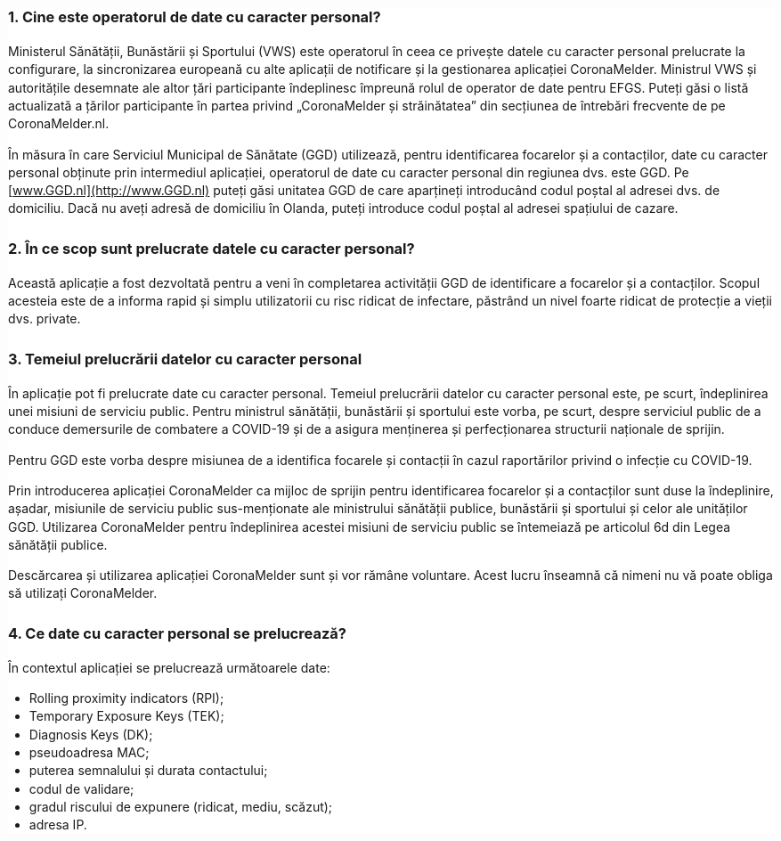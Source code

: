 ### 1. Cine este operatorul de date cu caracter personal? 

Ministerul Sănătății, Bunăstării și Sportului (VWS) este operatorul în ceea ce privește datele cu caracter personal prelucrate la configurare, la sincronizarea europeană cu alte aplicații de notificare și la gestionarea aplicației CoronaMelder. Ministrul VWS și autoritățile desemnate ale altor țări participante îndeplinesc împreună rolul de operator de date pentru EFGS. Puteți găsi o listă actualizată a țărilor participante în partea privind „CoronaMelder și străinătatea” din secțiunea de întrebări frecvente de pe CoronaMelder.nl.

În măsura în care Serviciul Municipal de Sănătate (GGD) utilizează, pentru identificarea focarelor și a contacților, date cu caracter personal obținute prin intermediul aplicației, operatorul de date cu caracter personal din regiunea dvs. este GGD. Pe [www.GGD.nl](http://www.GGD.nl) puteți găsi unitatea GGD de care aparțineți introducând codul poștal al adresei dvs. de domiciliu. Dacă nu aveți adresă de domiciliu în Olanda, puteți introduce codul poștal al adresei spațiului de cazare.

### 2. În ce scop sunt prelucrate datele cu caracter personal? 

Această aplicație a fost dezvoltată pentru a veni în completarea activității GGD de identificare a focarelor și a contacților. Scopul acesteia este de a informa rapid și simplu utilizatorii cu risc ridicat de infectare, păstrând un nivel foarte ridicat de protecție a vieții dvs. private. 

### 3. Temeiul prelucrării datelor cu caracter personal 

În aplicație pot fi prelucrate date cu caracter personal. Temeiul prelucrării datelor cu caracter personal este, pe scurt, îndeplinirea unei misiuni de serviciu public. Pentru ministrul sănătății, bunăstării și sportului este vorba, pe scurt, despre serviciul public de a conduce demersurile de combatere a COVID-19 și de a asigura menținerea și perfecționarea structurii naționale de sprijin.

Pentru GGD este vorba despre misiunea de a identifica focarele și contacții în cazul raportărilor privind o infecție cu COVID-19.

Prin introducerea aplicației CoronaMelder ca mijloc de sprijin pentru identificarea focarelor și a contacților sunt duse la îndeplinire, așadar, misiunile de serviciu public sus-menționate ale ministrului sănătății publice, bunăstării și sportului și celor ale unităților GGD. Utilizarea CoronaMelder pentru îndeplinirea acestei misiuni de serviciu public se întemeiază pe articolul 6d din Legea sănătății publice.

Descărcarea și utilizarea aplicației CoronaMelder sunt și vor rămâne voluntare. Acest lucru înseamnă că nimeni nu vă poate obliga să utilizați CoronaMelder.

### 4. Ce date cu caracter personal se prelucrează? 

În contextul aplicației se prelucrează următoarele date:

- Rolling proximity indicators (RPI);
- Temporary Exposure Keys (TEK);
- Diagnosis Keys (DK);
- pseudoadresa MAC;
- puterea semnalului și durata contactului;
- codul de validare;
- gradul riscului de expunere (ridicat, mediu, scăzut);
- adresa IP.
